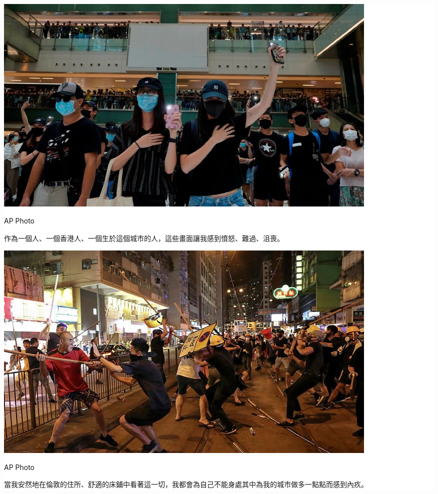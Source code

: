 ![](/images/DoR/Slide4.jpeg)
<p class="caption">AP Photo</p>

作為一個人、一個香港人、一個生於這個城市的人，這些畫面讓我感到憤怒、難過、沮喪。

![](/images/DoR/Slide5.jpeg)
<p class="caption">AP Photo</p>

當我安然地在倫敦的住所、舒適的床鋪中看著這一切，我都會為自己不能身處其中為我的城市做多一點點而感到內疚。
